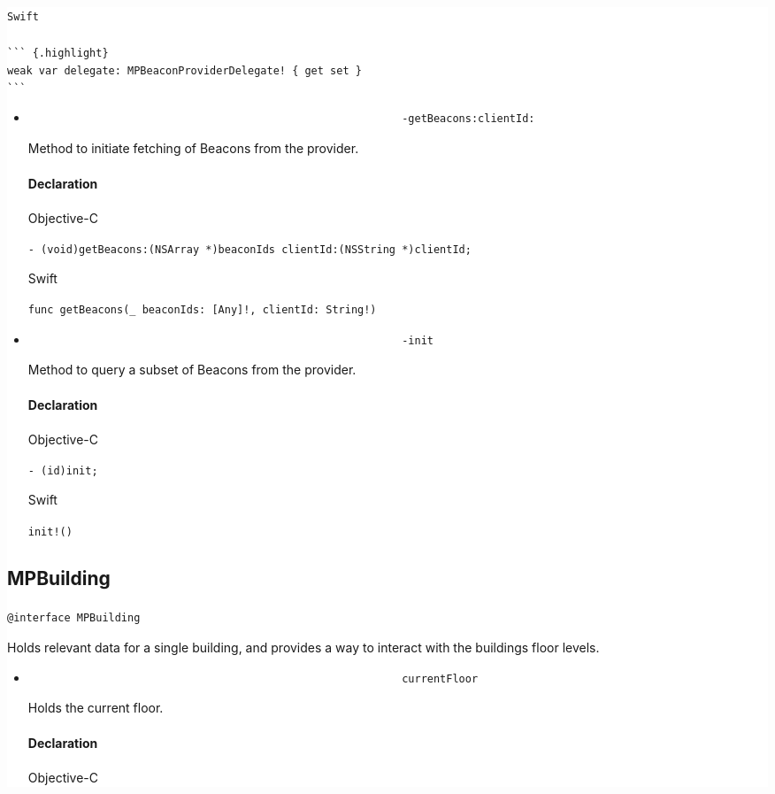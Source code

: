    Swift

    ``` {.highlight}
    weak var delegate: MPBeaconProviderDelegate! { get set }
    ```

-   `                                                            -getBeacons:clientId:                    `

    Method to initiate fetching of Beacons from the provider.

    #### Declaration

    Objective-C

    ``` {.highlight}
    - (void)getBeacons:(NSArray *)beaconIds clientId:(NSString *)clientId;
    ```

    Swift

    ``` {.highlight}
    func getBeacons(_ beaconIds: [Any]!, clientId: String!)
    ```

-   `                                                            -init                    `

    Method to query a subset of Beacons from the provider.

    #### Declaration

    Objective-C

    ``` {.highlight}
    - (id)init;
    ```

    Swift

    ``` {.highlight}
    init!()
    ```

MPBuilding
----------

``` {.highlight}
@interface MPBuilding
```

Holds relevant data for a single building, and provides a way to
interact with the buildings floor levels.

-   `                                                            currentFloor                    `

    Holds the current floor.

    #### Declaration

    Objective-C
